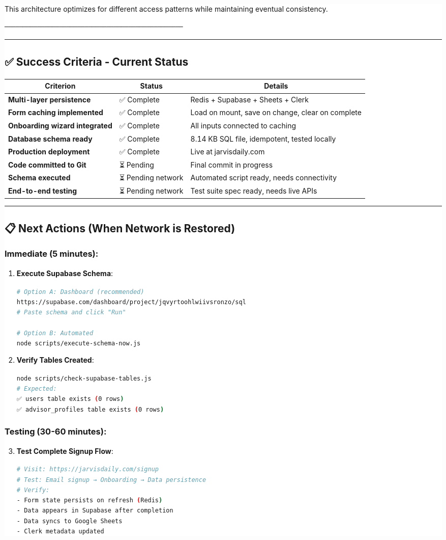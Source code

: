 This architecture optimizes for different access patterns while maintaining eventual consistency.

`─────────────────────────────────────────────────`

---

## ✅ Success Criteria - Current Status

| Criterion | Status | Details |
|-----------|--------|---------|
| **Multi-layer persistence** | ✅ Complete | Redis + Supabase + Sheets + Clerk |
| **Form caching implemented** | ✅ Complete | Load on mount, save on change, clear on complete |
| **Onboarding wizard integrated** | ✅ Complete | All inputs connected to caching |
| **Database schema ready** | ✅ Complete | 8.14 KB SQL file, idempotent, tested locally |
| **Production deployment** | ✅ Complete | Live at jarvisdaily.com |
| **Code committed to Git** | ⏳ Pending | Final commit in progress |
| **Schema executed** | ⏳ Pending network | Automated script ready, needs connectivity |
| **End-to-end testing** | ⏳ Pending network | Test suite spec ready, needs live APIs |

---

## 📋 Next Actions (When Network is Restored)

### Immediate (5 minutes):
1. **Execute Supabase Schema**:
   ```bash
   # Option A: Dashboard (recommended)
   https://supabase.com/dashboard/project/jqvyrtoohlwiivsronzo/sql
   # Paste schema and click "Run"

   # Option B: Automated
   node scripts/execute-schema-now.js
   ```

2. **Verify Tables Created**:
   ```bash
   node scripts/check-supabase-tables.js
   # Expected:
   ✅ users table exists (0 rows)
   ✅ advisor_profiles table exists (0 rows)
   ```

### Testing (30-60 minutes):
3. **Test Complete Signup Flow**:
   ```bash
   # Visit: https://jarvisdaily.com/signup
   # Test: Email signup → Onboarding → Data persistence
   # Verify:
   - Form state persists on refresh (Redis)
   - Data appears in Supabase after completion
   - Data syncs to Google Sheets
   - Clerk metadata updated
   ```
